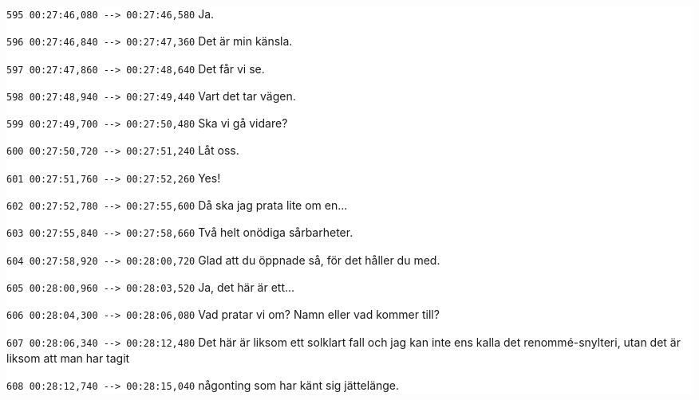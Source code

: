 

`595 00:27:46,080 --> 00:27:46,580`
Ja.



`596 00:27:46,840 --> 00:27:47,360`
Det är min känsla.



`597 00:27:47,860 --> 00:27:48,640`
Det får vi se.



`598 00:27:48,940 --> 00:27:49,440`
Vart det tar vägen.



`599 00:27:49,700 --> 00:27:50,480`
Ska vi gå vidare?



`600 00:27:50,720 --> 00:27:51,240`
Låt oss.



`601 00:27:51,760 --> 00:27:52,260`
Yes\!



`602 00:27:52,780 --> 00:27:55,600`
Då ska jag prata lite om en...



`603 00:27:55,840 --> 00:27:58,660`
Två helt onödiga sårbarheter.



`604 00:27:58,920 --> 00:28:00,720`
Glad att du öppnade så, för det håller du med.



`605 00:28:00,960 --> 00:28:03,520`
Ja, det här är ett...



`606 00:28:04,300 --> 00:28:06,080`
Vad pratar vi om? Namn eller vad kommer till?



`607 00:28:06,340 --> 00:28:12,480`
Det här är liksom ett solklart fall och jag kan inte ens kalla det renommé-snylteri, utan det är liksom att man har tagit



`608 00:28:12,740 --> 00:28:15,040`
någonting som har känt sig jättelänge.
